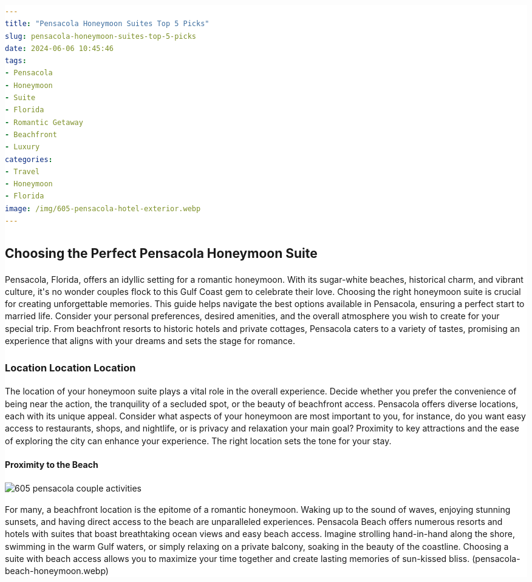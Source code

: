 ```yaml
---
title: "Pensacola Honeymoon Suites Top 5 Picks"
slug: pensacola-honeymoon-suites-top-5-picks
date: 2024-06-06 10:45:46
tags:
- Pensacola
- Honeymoon
- Suite
- Florida
- Romantic Getaway
- Beachfront
- Luxury
categories:
- Travel
- Honeymoon
- Florida
image: /img/605-pensacola-hotel-exterior.webp 
---
```

## Choosing the Perfect Pensacola Honeymoon Suite

Pensacola, Florida, offers an idyllic setting for a romantic honeymoon. With its sugar-white beaches, historical charm, and vibrant culture, it's no wonder couples flock to this Gulf Coast gem to celebrate their love. Choosing the right honeymoon suite is crucial for creating unforgettable memories. This guide helps navigate the best options available in Pensacola, ensuring a perfect start to married life. Consider your personal preferences, desired amenities, and the overall atmosphere you wish to create for your special trip. From beachfront resorts to historic hotels and private cottages, Pensacola caters to a variety of tastes, promising an experience that aligns with your dreams and sets the stage for romance.

### Location Location Location

The location of your honeymoon suite plays a vital role in the overall experience. Decide whether you prefer the convenience of being near the action, the tranquility of a secluded spot, or the beauty of beachfront access. Pensacola offers diverse locations, each with its unique appeal. Consider what aspects of your honeymoon are most important to you, for instance, do you want easy access to restaurants, shops, and nightlife, or is privacy and relaxation your main goal? Proximity to key attractions and the ease of exploring the city can enhance your experience. The right location sets the tone for your stay.

#### Proximity to the Beach

![605 pensacola couple activities](/img/605-pensacola-couple-activities.webp)

For many, a beachfront location is the epitome of a romantic honeymoon. Waking up to the sound of waves, enjoying stunning sunsets, and having direct access to the beach are unparalleled experiences. Pensacola Beach offers numerous resorts and hotels with suites that boast breathtaking ocean views and easy beach access. Imagine strolling hand-in-hand along the shore, swimming in the warm Gulf waters, or simply relaxing on a private balcony, soaking in the beauty of the coastline. Choosing a suite with beach access allows you to maximize your time together and create lasting memories of sun-kissed bliss. (pensacola-beach-honeymoon.webp)
